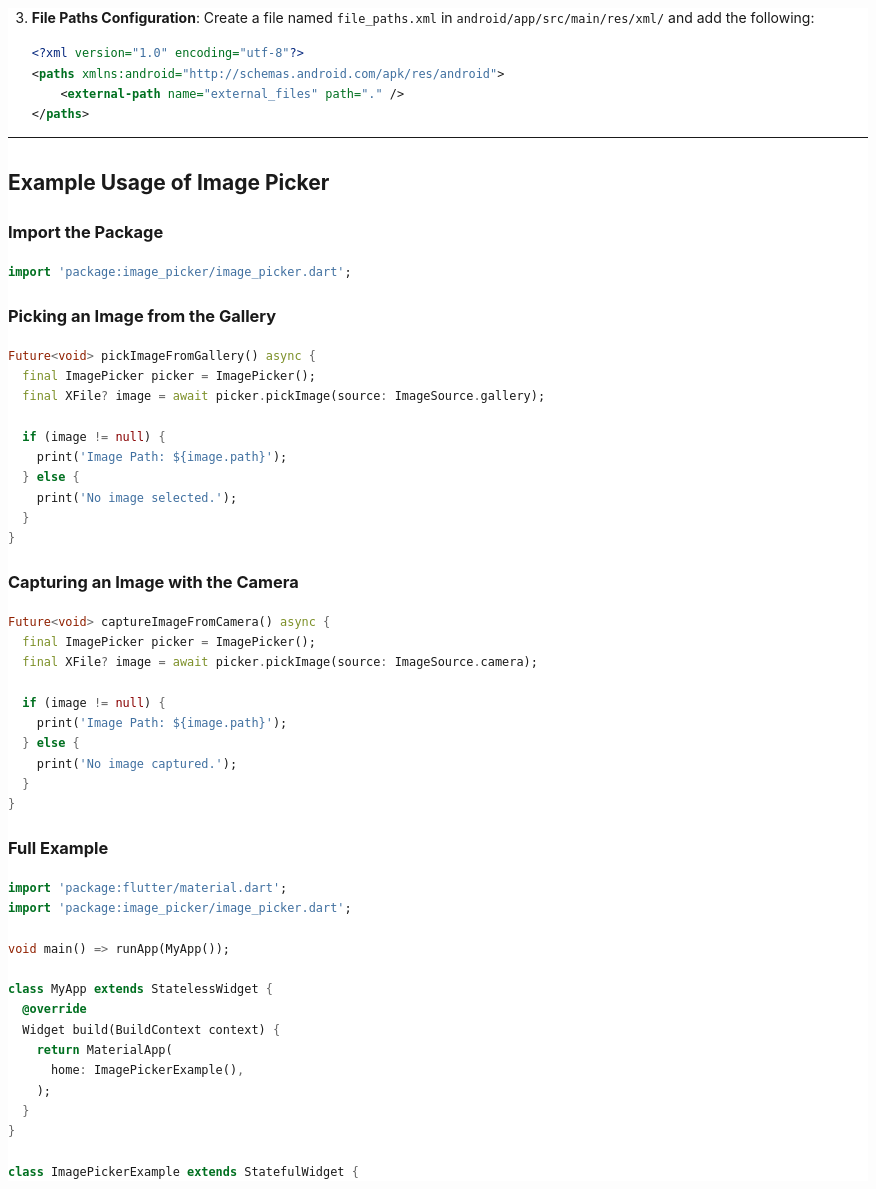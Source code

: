 3. **File Paths Configuration**:
   Create a file named `file_paths.xml` in `android/app/src/main/res/xml/` and add the following:

   ```xml
   <?xml version="1.0" encoding="utf-8"?>
   <paths xmlns:android="http://schemas.android.com/apk/res/android">
       <external-path name="external_files" path="." />
   </paths>
   ```

---

## Example Usage of Image Picker

### Import the Package
```dart
import 'package:image_picker/image_picker.dart';
```

### Picking an Image from the Gallery
```dart
Future<void> pickImageFromGallery() async {
  final ImagePicker picker = ImagePicker();
  final XFile? image = await picker.pickImage(source: ImageSource.gallery);

  if (image != null) {
    print('Image Path: ${image.path}');
  } else {
    print('No image selected.');
  }
}
```

### Capturing an Image with the Camera
```dart
Future<void> captureImageFromCamera() async {
  final ImagePicker picker = ImagePicker();
  final XFile? image = await picker.pickImage(source: ImageSource.camera);

  if (image != null) {
    print('Image Path: ${image.path}');
  } else {
    print('No image captured.');
  }
}
```

### Full Example
```dart
import 'package:flutter/material.dart';
import 'package:image_picker/image_picker.dart';

void main() => runApp(MyApp());

class MyApp extends StatelessWidget {
  @override
  Widget build(BuildContext context) {
    return MaterialApp(
      home: ImagePickerExample(),
    );
  }
}

class ImagePickerExample extends StatefulWidget {
```